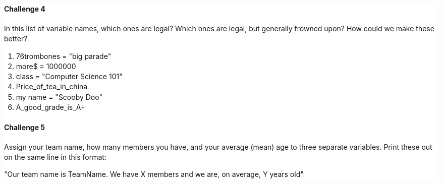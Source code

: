 #### Challenge 4

In this list of variable names, which ones are legal? Which ones are legal, but generally frowned upon? How could we make these better?

1. 76trombones = "big parade"
2. more$ = 1000000
3. class = "Computer Science 101"
4. Price_of_tea_in_china
5. my name = "Scooby Doo"
6. A_good_grade_is_A+




```python

```



#### Challenge 5
Assign your team name, how many members you have, and your average (mean) age to three separate variables. Print these out on the same line in this format:

"Our team name is TeamName. We have X members and we are, on average, Y years old"


```python

```


```python

```


```python

```


```python

```
